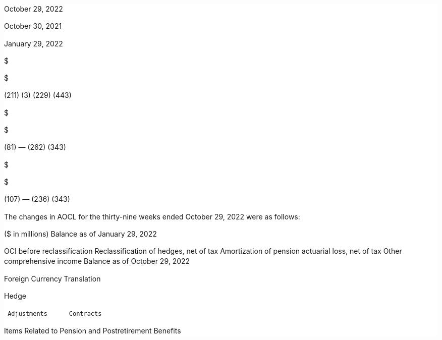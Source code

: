 October 29,
2022

October 30,
2021

January 29,
2022

$

$

(211)
(3)
(229)
(443)

$

$

(81)
—
(262)
(343)

$

$

(107)
—
(236)
(343)

The changes in AOCL for the thirty-nine weeks ended October 29, 2022 were as follows:

($ in millions)
Balance as of January 29, 2022

OCI before reclassification
Reclassification of hedges, net of tax
Amortization of pension actuarial loss, net of tax
Other comprehensive income
Balance as of October 29, 2022

Foreign
Currency
Translation

Hedge

     Adjustments      Contracts

Items Related
to Pension and
Postretirement
Benefits
